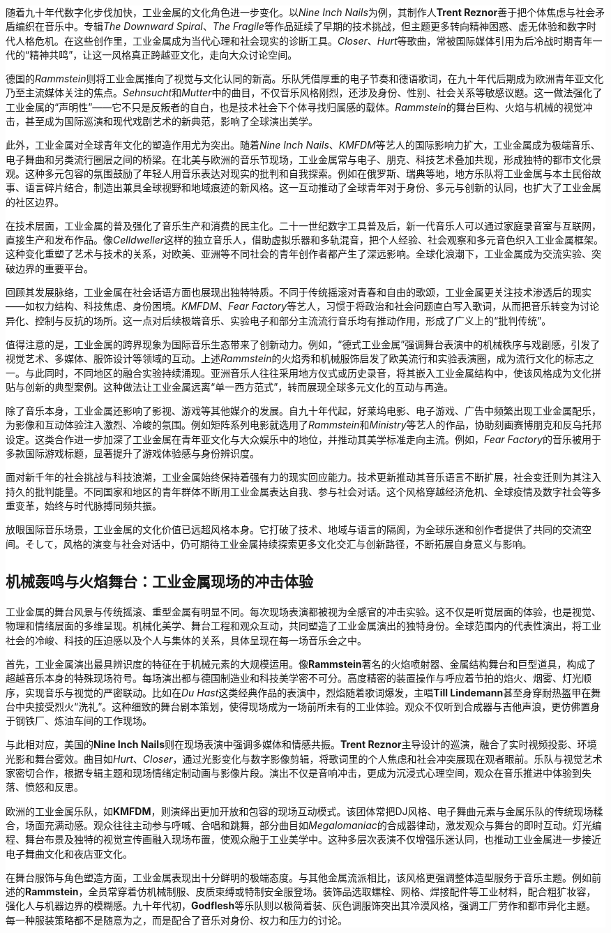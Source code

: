 随着九十年代数字化步伐加快，工业金属的文化角色进一步变化。以*Nine Inch Nails*为例，其制作人**Trent
Reznor**善于把个体焦虑与社会矛盾编织在音乐中。专辑*The Downward Spiral*、*The
Fragile*等作品延续了早期的技术挑战，但主题更多转向精神困惑、虚无体验和数字时代人格危机。在这些创作里，工业金属成为当代心理和社会现实的诊断工具。_Closer_、*Hurt*等歌曲，常被国际媒体引用为后冷战时期青年一代的“精神共鸣”，让这一风格真正跨越亚文化，走向大众讨论空间。

德国的*Rammstein*则将工业金属推向了视觉与文化认同的新高。乐队凭借厚重的电子节奏和德语歌词，在九十年代后期成为欧洲青年亚文化乃至主流媒体关注的焦点。*Sehnsucht*和*Mutter*中的曲目，不仅音乐风格刚烈，还涉及身份、性别、社会关系等敏感议题。这一做法强化了工业金属的“声明性”——它不只是反叛者的自白，也是技术社会下个体寻找归属感的载体。*Rammstein*的舞台巨构、火焰与机械的视觉冲击，甚至成为国际巡演和现代戏剧艺术的新典范，影响了全球演出美学。

此外，工业金属对全球青年文化的塑造作用尤为突出。随着*Nine Inch
Nails*、*KMFDM*等艺人的国际影响力扩大，工业金属成为极端音乐、电子舞曲和另类流行圈层之间的桥梁。在北美与欧洲的音乐节现场，工业金属常与电子、朋克、科技艺术叠加共现，形成独特的都市文化景观。这种多元包容的氛围鼓励了年轻人用音乐表达对现实的批判和自我探索。例如在俄罗斯、瑞典等地，地方乐队将工业金属与本土民俗故事、语言碎片结合，制造出兼具全球视野和地域痕迹的新风格。这一互动推动了全球青年对于身份、多元与创新的认同，也扩大了工业金属的社区边界。

在技术层面，工业金属的普及强化了音乐生产和消费的民主化。二十一世纪数字工具普及后，新一代音乐人可以通过家庭录音室与互联网，直接生产和发布作品。像*Celldweller*这样的独立音乐人，借助虚拟乐器和多轨混音，把个人经验、社会观察和多元音色织入工业金属框架。这种变化重塑了艺术与技术的关系，对欧美、亚洲等不同社会的青年创作者都产生了深远影响。全球化浪潮下，工业金属成为交流实验、突破边界的重要平台。

回顾其发展脉络，工业金属在社会话语方面也展现出独特特质。不同于传统摇滚对青春和自由的歌颂，工业金属更关注技术渗透后的现实——如权力结构、科技焦虑、身份困境。_KMFDM_、*Fear
Factory*等艺人，习惯于将政治和社会问题直白写入歌词，从而把音乐转变为讨论异化、控制与反抗的场所。这一点对后续极端音乐、实验电子和部分主流流行音乐均有推动作用，形成了广义上的“批判传统”。

值得注意的是，工业金属的跨界现象为国际音乐生态带来了创新动力。例如，“德式工业金属”强调舞台表演中的机械秩序与戏剧感，引发了视觉艺术、多媒体、服饰设计等领域的互动。上述*Rammstein*的火焰秀和机械服饰启发了欧美流行和实验表演圈，成为流行文化的标志之一。与此同时，不同地区的融合实验持续涌现。亚洲音乐人往往采用地方仪式或历史录音，将其嵌入工业金属结构中，使该风格成为文化拼贴与创新的典型案例。这种做法让工业金属远离“单一西方范式”，转而展现全球多元文化的互动与再造。

除了音乐本身，工业金属还影响了影视、游戏等其他媒介的发展。自九十年代起，好莱坞电影、电子游戏、广告中频繁出现工业金属配乐，为影像和互动体验注入激烈、冷峻的氛围。例如矩阵系列电影就选用了*Rammstein*和*Ministry*等艺人的作品，协助刻画赛博朋克和反乌托邦设定。这类合作进一步加深了工业金属在青年亚文化与大众娱乐中的地位，并推动其美学标准走向主流。例如，*Fear
Factory*的音乐被用于多款国际游戏标题，显著提升了游戏体验感与身份辨识度。

面对新千年的社会挑战与科技浪潮，工业金属始终保持着强有力的现实回应能力。技术更新推动其音乐语言不断扩展，社会变迁则为其注入持久的批判能量。不同国家和地区的青年群体不断用工业金属表达自我、参与社会对话。这个风格穿越经济危机、全球疫情及数字社会等多重变革，始终与时代脉搏同频共振。

放眼国际音乐场景，工业金属的文化价值已远超风格本身。它打破了技术、地域与语言的隔阂，为全球乐迷和创作者提供了共同的交流空间。そして，风格的演变与社会对话中，仍可期待工业金属持续探索更多文化交汇与创新路径，不断拓展自身意义与影响。

## 机械轰鸣与火焰舞台：工业金属现场的冲击体验

工业金属的舞台风景与传统摇滚、重型金属有明显不同。每次现场表演都被视为全感官的冲击实验。这不仅是听觉层面的体验，也是视觉、物理和情绪层面的多维呈现。机械化美学、舞台工程和观众互动，共同塑造了工业金属演出的独特身份。全球范围内的代表性演出，将工业社会的冷峻、科技的压迫感以及个人与集体的关系，具体呈现在每一场音乐会之中。

首先，工业金属演出最具辨识度的特征在于机械元素的大规模运用。像**Rammstein**著名的火焰喷射器、金属结构舞台和巨型道具，构成了超越音乐本身的特殊现场符号。每场演出都与德国制造业和科技美学密不可分。高度精密的装置操作与呼应着节拍的焰火、烟雾、灯光顺序，实现音乐与视觉的严密联动。比如在*Du
Hast*这类经典作品的表演中，烈焰随着歌词爆发，主唱**Till
Lindemann**甚至身穿耐热盔甲在舞台中央接受烈火“洗礼”。这种细致的舞台剧本策划，使得现场成为一场前所未有的工业体验。观众不仅听到合成器与吉他声浪，更仿佛置身于钢铁厂、炼油车间的工作现场。

与此相对应，美国的**Nine Inch Nails**则在现场表演中强调多媒体和情感共振。**Trent
Reznor**主导设计的巡演，融合了实时视频投影、环境光影和舞台雾效。曲目如*Hurt*、_Closer_，通过光影变化与数字影像剪辑，将歌词里的个人焦虑和社会冲突展现在观者眼前。乐队与视觉艺术家密切合作，根据专辑主题和现场情绪定制动画与影像片段。演出不仅是音响冲击，更成为沉浸式心理空间，观众在音乐推进中体验到失落、愤怒和反思。

欧洲的工业金属乐队，如**KMFDM**，则演绎出更加开放和包容的现场互动模式。该团体常把DJ风格、电子舞曲元素与金属乐队的传统现场糅合，场面充满动感。观众往往主动参与呼喊、合唱和跳舞，部分曲目如*Megalomaniac*的合成器律动，激发观众与舞台的即时互动。灯光编程、舞台布景及独特的视觉宣传画融入现场布置，使观众融于工业美学中。这种多层次表演不仅增强乐迷认同，也推动工业金属进一步接近电子舞曲文化和夜店亚文化。

在舞台服饰与角色塑造方面，工业金属表现出十分鲜明的极端态度。与其他金属流派相比，该风格更强调整体造型服务于音乐主题。例如前述的**Rammstein**，全员常穿着仿机械制服、皮质束缚或特制安全服登场。装饰品选取螺栓、网格、焊接配件等工业材料，配合粗犷妆容，强化人与机器边界的模糊感。九十年代初，**Godflesh**等乐队则以极简着装、灰色调服饰突出其冷漠风格，强调工厂劳作和都市异化主题。每一种服装策略都不是随意为之，而是配合了音乐对身份、权力和压力的讨论。
